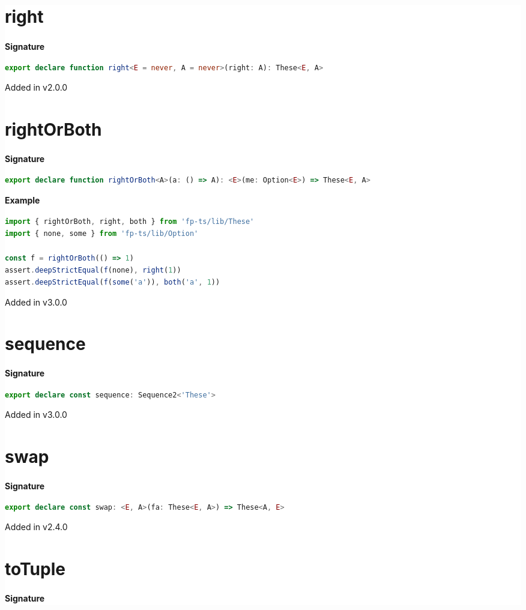 # right

**Signature**

```ts
export declare function right<E = never, A = never>(right: A): These<E, A>
```

Added in v2.0.0

# rightOrBoth

**Signature**

```ts
export declare function rightOrBoth<A>(a: () => A): <E>(me: Option<E>) => These<E, A>
```

**Example**

```ts
import { rightOrBoth, right, both } from 'fp-ts/lib/These'
import { none, some } from 'fp-ts/lib/Option'

const f = rightOrBoth(() => 1)
assert.deepStrictEqual(f(none), right(1))
assert.deepStrictEqual(f(some('a')), both('a', 1))
```

Added in v3.0.0

# sequence

**Signature**

```ts
export declare const sequence: Sequence2<'These'>
```

Added in v3.0.0

# swap

**Signature**

```ts
export declare const swap: <E, A>(fa: These<E, A>) => These<A, E>
```

Added in v2.4.0

# toTuple

**Signature**

